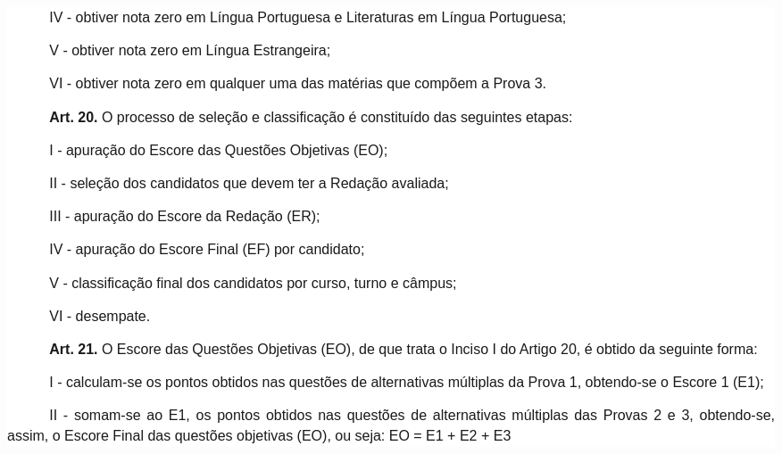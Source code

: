 <p class=MsoNormal style='text-align:justify;text-indent:35.45pt'><span
style='font-size:12.0pt;font-family:"Arial","sans-serif"'>IV - obtiver nota
zero em Língua Portuguesa e Literaturas em Língua Portuguesa;<o:p></o:p></span></p>

<p class=MsoNormal style='text-align:justify;text-indent:35.45pt'><span
style='font-size:12.0pt;font-family:"Arial","sans-serif"'>V - obtiver nota zero
em Língua Estrangeira;<o:p></o:p></span></p>

<p class=MsoNormal style='margin-bottom:6.0pt;text-align:justify;text-indent:
35.45pt'><span style='font-size:12.0pt;font-family:"Arial","sans-serif"'>VI -
obtiver nota zero em qualquer uma das matérias que compõem a Prova 3.<o:p></o:p></span></p>

<p class=MsoNormal style='text-align:justify;text-indent:35.45pt'><b
style='mso-bidi-font-weight:normal'><span style='font-size:12.0pt;font-family:
"Arial","sans-serif"'>Art. 20. </span></b><span style='font-size:12.0pt;
font-family:"Arial","sans-serif"'>O processo de seleção e classificação é
constituído das seguintes etapas:<o:p></o:p></span></p>

<p class=MsoNormal style='text-align:justify;text-indent:35.45pt'><span
style='font-size:12.0pt;font-family:"Arial","sans-serif"'>I - apuração do
Escore das Questões Objetivas (EO);<o:p></o:p></span></p>

<p class=MsoNormal style='text-align:justify;text-indent:35.45pt'><span
style='font-size:12.0pt;font-family:"Arial","sans-serif"'>II - seleção dos
candidatos que devem ter a Redação avaliada;<o:p></o:p></span></p>

<p class=MsoNormal style='text-align:justify;text-indent:35.45pt'><span
style='font-size:12.0pt;font-family:"Arial","sans-serif"'>III - apuração do
Escore da Redação (ER);<o:p></o:p></span></p>

<p class=MsoNormal style='text-align:justify;text-indent:35.45pt'><span
style='font-size:12.0pt;font-family:"Arial","sans-serif"'>IV - apuração do
Escore Final (EF) por candidato;<o:p></o:p></span></p>

<p class=MsoNormal style='text-align:justify;text-indent:35.45pt'><span
style='font-size:12.0pt;font-family:"Arial","sans-serif"'>V - classificação
final dos candidatos por curso, turno e câmpus;<o:p></o:p></span></p>

<p class=MsoNormal style='margin-bottom:6.0pt;text-align:justify;text-indent:
35.45pt'><span style='font-size:12.0pt;font-family:"Arial","sans-serif"'>VI -
desempate.<o:p></o:p></span></p>

<p class=MsoNormal style='text-align:justify;text-indent:35.45pt'><b
style='mso-bidi-font-weight:normal'><span style='font-size:12.0pt;font-family:
"Arial","sans-serif"'>Art. 21. </span></b><span style='font-size:12.0pt;
font-family:"Arial","sans-serif"'>O Escore das Questões Objetivas (EO), de que
trata o Inciso I do Artigo 20, é obtido da seguinte forma:<o:p></o:p></span></p>

<p class=MsoNormal style='text-align:justify;text-indent:35.45pt'><span
style='font-size:12.0pt;font-family:"Arial","sans-serif"'>I - calculam-se os
pontos obtidos nas questões de alternativas múltiplas da Prova 1, obtendo-se o
Escore 1 (E1);<o:p></o:p></span></p>

<p class=MsoNormal style='margin-bottom:6.0pt;text-align:justify;text-indent:
35.45pt'><span style='font-size:12.0pt;font-family:"Arial","sans-serif"'>II -
somam-se ao E1, os pontos obtidos nas questões de alternativas múltiplas das
Provas 2 e 3, obtendo-se, assim, o Escore Final das questões objetivas (EO), ou
seja: EO = E1 + E2 + E3<o:p></o:p></span></p>
